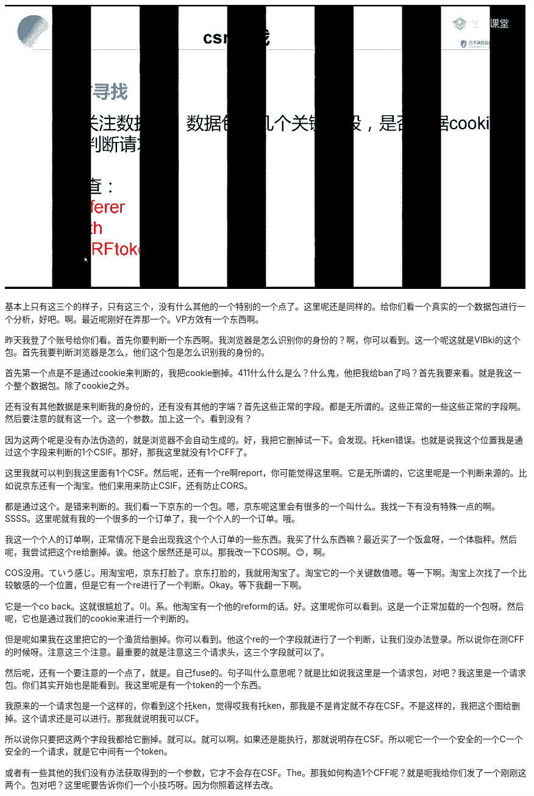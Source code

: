 ![](img/0b3e302561ae8f0f9c910dbcac668b06_26.png)

基本上只有这三个的样子，只有这三个，没有什么其他的一个特别的一个点了。这里呢还是同样的。给你们看一个真实的一个数据包进行一个分析，好吧。啊。最近呢刚好在弄那一个。VP方效有一个东西啊。

昨天我登了个账号给你们看。首先你要判断一个东西啊。我浏览器是怎么识别你的身份的？啊，你可以看到。这一个呢这就是VIBki的这个包。首先我要判断浏览器是怎么，他们这个包是怎么识别我的身份的。

首先第一个点是不是通过cookie来判断的，我把cookie删掉。411什么什么是么？什么鬼，他把我给ban了吗？首先我要来看。就是我这一个整个数据包。除了cookie之外。

还有没有其他数据是来判断我的身份的，还有没有其他的字端？首先这些正常的字段。都是无所谓的。这些正常的一些这些正常的字段啊。然后要注意的就有这一个。这一个参数。加上这一个。看到没有？

因为这两个呢是没有办法伪造的，就是浏览器不会自动生成的。好，我把它删掉试一下。会发现。托ken错误。也就是说我这个位置我是通过这个字段来判断的1个CSIF。那好，那我这里就没有1个CFF了。

这里我就可以判到我这里面有1个CSF。然后呢，还有一个re啊report，你可能觉得这里啊。它是无所谓的，它这里呢是一个判断来源的。比如说京东还有一个淘宝。他们来用来防止CSIF，还有防止CORS。

都是通过这个。是错来判断的。我们看一下京东的一个包。嗯，京东呢这里会有很多的一个叫什么。我找一下有没有特殊一点的啊。SSSS。这里呢就有我的一个很多的一个订单了，我一个个人的一个订单。哦。

我这一个个人的订单啊，正常情况下是会出现我这个个人订单的一些东西。我买了什么东西嘛？最近买了一个饭盒呀，一个体脂秤。然后呢，我尝试把这个re给删掉。诶。他这个居然还是可以。那我改一下COS啊。😊，啊。

COS没用。ていう感じ。用淘宝吧，京东打脸了。京东打脸的，我就用淘宝了。淘宝它的一个关键数值嗯。等一下啊。淘宝上次找了一个比较敏感的一个位置，但是它有一个re进行了一个判断。Okay。等下我翻一下啊。

它是一个co back。这就很尴尬了。이。系。他淘宝有一个他的reform的话。好。这里呢你可以看到。这是一个正常加载的一个包呀。然后呢，它也是通过我们的cookie来进行一个判断的。

但是呢如果我在这里把它的一个渔货给删掉。你可以看到。他这个re的一个字段就进行了一个判断，让我们没办法登录。所以说你在测CFF的时候呀。注意这三个注意。最重要的就是注意这三个请求头，这三个字段就可以了。

然后呢，还有一个要注意的一个点了，就是。自己fuse的。句子叫什么意思呢？就是比如说我这里是一个请求包，对吧？我这里是一个请求包。你们其实开始也是能看到。我这里呢是有一个token的一个东西。

我原来的一个请求包是一个这样的，你看到这个托ken，觉得哎我有托ken，那我是不是肯定就不存在CSF。不是这样的，我把这个图给删掉。这个请求还是可以进行。那我就说明我可以CF。

所以说你只要把这两个字段我都给它删掉。就可以。就可以啊。如果还是能执行，那就说明存在CSF。所以呢它一个一个安全的一个C一个安全的一个请求，就是它中间有一个token。

或者有一些其他的我们没有办法获取得到的一个参数，它才不会存在CSF。The。那我如何构造1个CFF呢？就是呃我给你们发了一个刚刚这两个。包对吧？这里呢要告诉你们一个小技巧呀。因为你照着这样去改。

